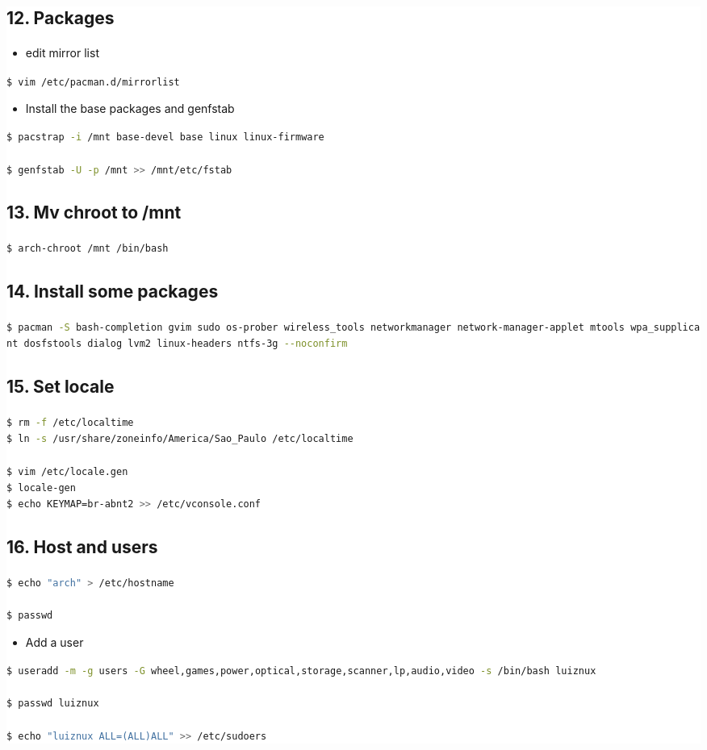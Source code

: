 ## 12. Packages

* edit mirror list

```bash
$ vim /etc/pacman.d/mirrorlist
```

* Install the base packages and genfstab

```bash
$ pacstrap -i /mnt base-devel base linux linux-firmware

$ genfstab -U -p /mnt >> /mnt/etc/fstab
```


## 13. Mv chroot to /mnt


```bash
$ arch-chroot /mnt /bin/bash
```


## 14. Install some packages

```bash
$ pacman -S bash-completion gvim sudo os-prober wireless_tools networkmanager network-manager-applet mtools wpa_supplicant dosfstools dialog lvm2 linux-headers ntfs-3g --noconfirm
```

## 15. Set locale

```bash
$ rm -f /etc/localtime
$ ln -s /usr/share/zoneinfo/America/Sao_Paulo /etc/localtime

$ vim /etc/locale.gen
$ locale-gen
$ echo KEYMAP=br-abnt2 >> /etc/vconsole.conf
```


## 16. Host and users

```bash
$ echo "arch" > /etc/hostname

$ passwd
```

* Add a user

```bash
$ useradd -m -g users -G wheel,games,power,optical,storage,scanner,lp,audio,video -s /bin/bash luiznux

$ passwd luiznux

$ echo "luiznux ALL=(ALL)ALL" >> /etc/sudoers
```
